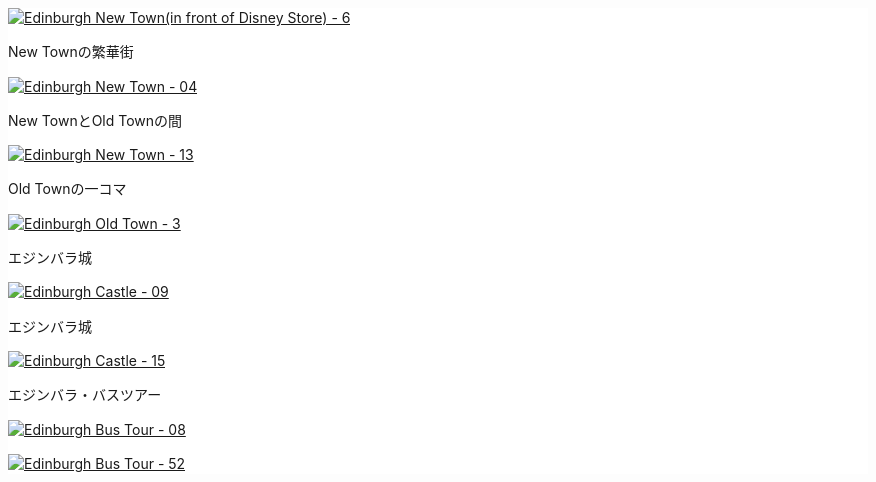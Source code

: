 <p>
<a href="http://www.flickr.com/photos/7190707@N05/3506295995/" onclick="__gaTracker('send', 'event', 'outbound-article', 'http://www.flickr.com/photos/7190707@N05/3506295995/', '');" title="Edinburgh New Town(in front of Disney Store) - 6 by typhoon634, on Flickr"><img width="375" alt="Edinburgh New Town(in front of Disney Store) - 6" src="http://farm4.static.flickr.com/3320/3506295995_9191389405.jpg" height="500" /></a>
</p>

<p>
    New Townの繁華街
</p>

<p>
<a href="http://www.flickr.com/photos/7190707@N05/3506296263/" onclick="__gaTracker('send', 'event', 'outbound-article', 'http://www.flickr.com/photos/7190707@N05/3506296263/', '');" title="Edinburgh New Town - 04 by typhoon634, on Flickr"><img width="500" alt="Edinburgh New Town - 04" src="http://farm4.static.flickr.com/3547/3506296263_3d56e3b404.jpg" height="375" /></a>
</p>

<p>
    New TownとOld Townの間
</p>

<p>
<a href="http://www.flickr.com/photos/7190707@N05/3507103850/" onclick="__gaTracker('send', 'event', 'outbound-article', 'http://www.flickr.com/photos/7190707@N05/3507103850/', '');" title="Edinburgh New Town - 13 by typhoon634, on Flickr"><img width="500" alt="Edinburgh New Town - 13" src="http://farm4.static.flickr.com/3310/3507103850_a370e6c9cd.jpg" height="375" /></a>
</p>

<p>
    Old Townの一コマ
</p>

<p>
<a href="http://www.flickr.com/photos/7190707@N05/3506296739/" onclick="__gaTracker('send', 'event', 'outbound-article', 'http://www.flickr.com/photos/7190707@N05/3506296739/', '');" title="Edinburgh Old Town - 3 by typhoon634, on Flickr"><img width="500" alt="Edinburgh Old Town - 3" src="http://farm4.static.flickr.com/3300/3506296739_bc7a363db9.jpg" height="375" /></a>
</p>

<p>
    エジンバラ城
</p>

<p>
<a href="http://www.flickr.com/photos/7190707@N05/3507104490/" onclick="__gaTracker('send', 'event', 'outbound-article', 'http://www.flickr.com/photos/7190707@N05/3507104490/', '');" title="Edinburgh Castle - 09 by typhoon634, on Flickr"><img width="500" alt="Edinburgh Castle - 09" src="http://farm4.static.flickr.com/3373/3507104490_e77c5cbb6d.jpg" height="375" /></a>
</p>

<p>
    エジンバラ城
</p>

<p>
<a href="http://www.flickr.com/photos/7190707@N05/3507104798/" onclick="__gaTracker('send', 'event', 'outbound-article', 'http://www.flickr.com/photos/7190707@N05/3507104798/', '');" title="Edinburgh Castle - 15 by typhoon634, on Flickr"><img width="375" alt="Edinburgh Castle - 15" src="http://farm4.static.flickr.com/3581/3507104798_e8794172aa.jpg" height="500" /></a>
</p>

<p>
    エジンバラ・バスツアー
</p>

<p>
<a href="http://www.flickr.com/photos/7190707@N05/3506313739/" onclick="__gaTracker('send', 'event', 'outbound-article', 'http://www.flickr.com/photos/7190707@N05/3506313739/', '');" title="Edinburgh Bus Tour - 08 by typhoon634, on Flickr"><img width="375" alt="Edinburgh Bus Tour - 08" src="http://farm4.static.flickr.com/3550/3506313739_cdb76d0b90.jpg" height="500" /></a>
</p>

<p>
<a href="http://www.flickr.com/photos/7190707@N05/3507121428/" onclick="__gaTracker('send', 'event', 'outbound-article', 'http://www.flickr.com/photos/7190707@N05/3507121428/', '');" title="Edinburgh Bus Tour - 52 by typhoon634, on Flickr"><img width="500" alt="Edinburgh Bus Tour - 52" src="http://farm4.static.flickr.com/3550/3507121428_24ea06f5c5.jpg" height="375" /></a>
</p>
